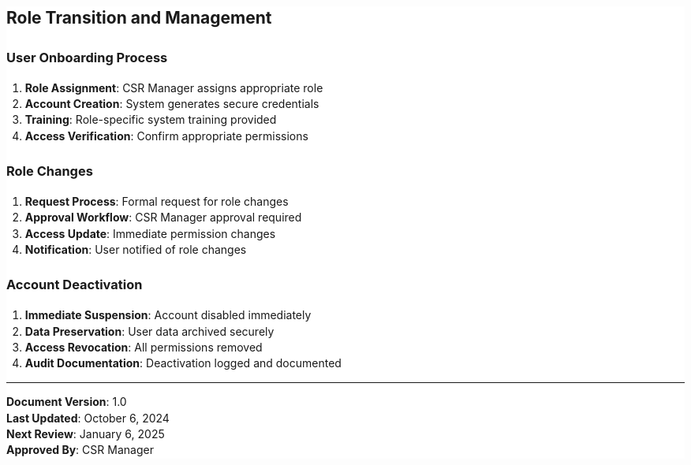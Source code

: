 
## Role Transition and Management

### User Onboarding Process
1. **Role Assignment**: CSR Manager assigns appropriate role
2. **Account Creation**: System generates secure credentials
3. **Training**: Role-specific system training provided
4. **Access Verification**: Confirm appropriate permissions

### Role Changes
1. **Request Process**: Formal request for role changes
2. **Approval Workflow**: CSR Manager approval required
3. **Access Update**: Immediate permission changes
4. **Notification**: User notified of role changes

### Account Deactivation
1. **Immediate Suspension**: Account disabled immediately
2. **Data Preservation**: User data archived securely
3. **Access Revocation**: All permissions removed
4. **Audit Documentation**: Deactivation logged and documented

---

**Document Version**: 1.0  
**Last Updated**: October 6, 2024  
**Next Review**: January 6, 2025  
**Approved By**: CSR Manager
